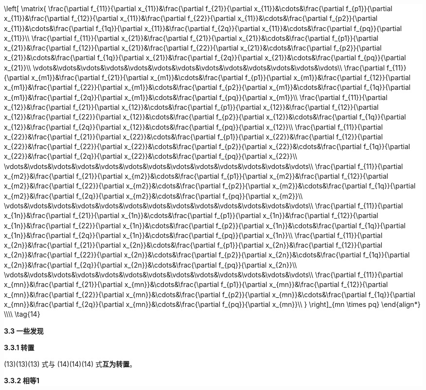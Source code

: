 \\left\[ \\matrix{ \\frac{\\partial f\_{11}}{\\partial x\_{11}}&\\frac{\\partial f\_{21}}{\\partial x\_{11}}&\\cdots&\\frac{\\partial f\_{p1}}{\\partial x\_{11}}&\\frac{\\partial f\_{12}}{\\partial x\_{11}}&\\frac{\\partial f\_{22}}{\\partial x\_{11}}&\\cdots&\\frac{\\partial f\_{p2}}{\\partial x\_{11}}&\\cdots&\\frac{\\partial f\_{1q}}{\\partial x\_{11}}&\\frac{\\partial f\_{2q}}{\\partial x\_{11}}&\\cdots&\\frac{\\partial f\_{pq}}{\\partial x\_{11}}\\\\ \\frac{\\partial f\_{11}}{\\partial x\_{21}}&\\frac{\\partial f\_{21}}{\\partial x\_{21}}&\\cdots&\\frac{\\partial f\_{p1}}{\\partial x\_{21}}&\\frac{\\partial f\_{12}}{\\partial x\_{21}}&\\frac{\\partial f\_{22}}{\\partial x\_{21}}&\\cdots&\\frac{\\partial f\_{p2}}{\\partial x\_{21}}&\\cdots&\\frac{\\partial f\_{1q}}{\\partial x\_{21}}&\\frac{\\partial f\_{2q}}{\\partial x\_{21}}&\\cdots&\\frac{\\partial f\_{pq}}{\\partial x\_{21}}\\\\ \\vdots&\\vdots&\\vdots&\\vdots&\\vdots&\\vdots&\\vdots&\\vdots&\\vdots&\\vdots&\\vdots&\\vdots&\\vdots\\\\ \\frac{\\partial f\_{11}}{\\partial x\_{m1}}&\\frac{\\partial f\_{21}}{\\partial x\_{m1}}&\\cdots&\\frac{\\partial f\_{p1}}{\\partial x\_{m1}}&\\frac{\\partial f\_{12}}{\\partial x\_{m1}}&\\frac{\\partial f\_{22}}{\\partial x\_{m1}}&\\cdots&\\frac{\\partial f\_{p2}}{\\partial x\_{m1}}&\\cdots&\\frac{\\partial f\_{1q}}{\\partial x\_{m1}}&\\frac{\\partial f\_{2q}}{\\partial x\_{m1}}&\\cdots&\\frac{\\partial f\_{pq}}{\\partial x\_{m1}}\\\\ \\frac{\\partial f\_{11}}{\\partial x\_{12}}&\\frac{\\partial f\_{21}}{\\partial x\_{12}}&\\cdots&\\frac{\\partial f\_{p1}}{\\partial x\_{12}}&\\frac{\\partial f\_{12}}{\\partial x\_{12}}&\\frac{\\partial f\_{22}}{\\partial x\_{12}}&\\cdots&\\frac{\\partial f\_{p2}}{\\partial x\_{12}}&\\cdots&\\frac{\\partial f\_{1q}}{\\partial x\_{12}}&\\frac{\\partial f\_{2q}}{\\partial x\_{12}}&\\cdots&\\frac{\\partial f\_{pq}}{\\partial x\_{12}}\\\\ \\frac{\\partial f\_{11}}{\\partial x\_{22}}&\\frac{\\partial f\_{21}}{\\partial x\_{22}}&\\cdots&\\frac{\\partial f\_{p1}}{\\partial x\_{22}}&\\frac{\\partial f\_{12}}{\\partial x\_{22}}&\\frac{\\partial f\_{22}}{\\partial x\_{22}}&\\cdots&\\frac{\\partial f\_{p2}}{\\partial x\_{22}}&\\cdots&\\frac{\\partial f\_{1q}}{\\partial x\_{22}}&\\frac{\\partial f\_{2q}}{\\partial x\_{22}}&\\cdots&\\frac{\\partial f\_{pq}}{\\partial x\_{22}}\\\\ \\vdots&\\vdots&\\vdots&\\vdots&\\vdots&\\vdots&\\vdots&\\vdots&\\vdots&\\vdots&\\vdots&\\vdots&\\vdots\\\\ \\frac{\\partial f\_{11}}{\\partial x\_{m2}}&\\frac{\\partial f\_{21}}{\\partial x\_{m2}}&\\cdots&\\frac{\\partial f\_{p1}}{\\partial x\_{m2}}&\\frac{\\partial f\_{12}}{\\partial x\_{m2}}&\\frac{\\partial f\_{22}}{\\partial x\_{m2}}&\\cdots&\\frac{\\partial f\_{p2}}{\\partial x\_{m2}}&\\cdots&\\frac{\\partial f\_{1q}}{\\partial x\_{m2}}&\\frac{\\partial f\_{2q}}{\\partial x\_{m2}}&\\cdots&\\frac{\\partial f\_{pq}}{\\partial x\_{m2}}\\\\ \\vdots&\\vdots&\\vdots&\\vdots&\\vdots&\\vdots&\\vdots&\\vdots&\\vdots&\\vdots&\\vdots&\\vdots&\\vdots\\\\ \\frac{\\partial f\_{11}}{\\partial x\_{1n}}&\\frac{\\partial f\_{21}}{\\partial x\_{1n}}&\\cdots&\\frac{\\partial f\_{p1}}{\\partial x\_{1n}}&\\frac{\\partial f\_{12}}{\\partial x\_{1n}}&\\frac{\\partial f\_{22}}{\\partial x\_{1n}}&\\cdots&\\frac{\\partial f\_{p2}}{\\partial x\_{1n}}&\\cdots&\\frac{\\partial f\_{1q}}{\\partial x\_{1n}}&\\frac{\\partial f\_{2q}}{\\partial x\_{1n}}&\\cdots&\\frac{\\partial f\_{pq}}{\\partial x\_{1n}}\\\\ \\frac{\\partial f\_{11}}{\\partial x\_{2n}}&\\frac{\\partial f\_{21}}{\\partial x\_{2n}}&\\cdots&\\frac{\\partial f\_{p1}}{\\partial x\_{2n}}&\\frac{\\partial f\_{12}}{\\partial x\_{2n}}&\\frac{\\partial f\_{22}}{\\partial x\_{2n}}&\\cdots&\\frac{\\partial f\_{p2}}{\\partial x\_{2n}}&\\cdots&\\frac{\\partial f\_{1q}}{\\partial x\_{2n}}&\\frac{\\partial f\_{2q}}{\\partial x\_{2n}}&\\cdots&\\frac{\\partial f\_{pq}}{\\partial x\_{2n}}\\\\ \\vdots&\\vdots&\\vdots&\\vdots&\\vdots&\\vdots&\\vdots&\\vdots&\\vdots&\\vdots&\\vdots&\\vdots&\\vdots\\\\ \\frac{\\partial f\_{11}}{\\partial x\_{mn}}&\\frac{\\partial f\_{21}}{\\partial x\_{mn}}&\\cdots&\\frac{\\partial f\_{p1}}{\\partial x\_{mn}}&\\frac{\\partial f\_{12}}{\\partial x\_{mn}}&\\frac{\\partial f\_{22}}{\\partial x\_{mn}}&\\cdots&\\frac{\\partial f\_{p2}}{\\partial x\_{mn}}&\\cdots&\\frac{\\partial f\_{1q}}{\\partial x\_{mn}}&\\frac{\\partial f\_{2q}}{\\partial x\_{mn}}&\\cdots&\\frac{\\partial f\_{pq}}{\\partial x\_{mn}}\\\\ } \\right\]\_{mn \\times pq} \\end{align\*} \\\\\\\\ \\tag{14}

**3.3 一些发现**

**3.3.1 转置**

(13)(13)(13) 式与 (14)(14)(14) 式**互为转置**。

**3.3.2 相等1**
